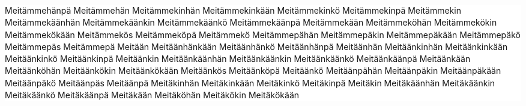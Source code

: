 Meitämmehänpä
Meitämmehän
Meitämmekinhän
Meitämmekinkään
Meitämmekinkö
Meitämmekinpä
Meitämmekin
Meitämmekäänhän
Meitämmekäänkin
Meitämmekäänkö
Meitämmekäänpä
Meitämmekään
Meitämmeköhän
Meitämmekökin
Meitämmekökään
Meitämmekös
Meitämmeköpä
Meitämmekö
Meitämmepähän
Meitämmepäkin
Meitämmepäkään
Meitämmepäkö
Meitämmepäs
Meitämmepä
Meitään
Meitäänhänkään
Meitäänhänkö
Meitäänhänpä
Meitäänhän
Meitäänkinhän
Meitäänkinkään
Meitäänkinkö
Meitäänkinpä
Meitäänkin
Meitäänkäänhän
Meitäänkäänkin
Meitäänkäänkö
Meitäänkäänpä
Meitäänkään
Meitäänköhän
Meitäänkökin
Meitäänkökään
Meitäänkös
Meitäänköpä
Meitäänkö
Meitäänpähän
Meitäänpäkin
Meitäänpäkään
Meitäänpäkö
Meitäänpäs
Meitäänpä
Meitäkinhän
Meitäkinkään
Meitäkinkö
Meitäkinpä
Meitäkin
Meitäkäänhän
Meitäkäänkin
Meitäkäänkö
Meitäkäänpä
Meitäkään
Meitäköhän
Meitäkökin
Meitäkökään